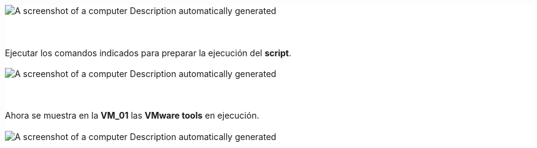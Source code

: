 <img src="./media/image36.png" style="width:5.88889in;height:3.3125in"
alt="A screenshot of a computer Description automatically generated" />

<br/>

Ejecutar los comandos indicados para preparar la ejecución del
**script**.

<img src="./media/image37.png" style="width:5.88889in;height:3.3125in"
alt="A screenshot of a computer Description automatically generated" />

<br/>

Ahora se muestra en la **VM_01** las **VMware tools** en ejecución.

<img src="./media/image38.png" style="width:5.88889in;height:3.3125in"
alt="A screenshot of a computer Description automatically generated" />
